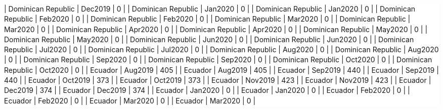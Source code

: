 | Dominican Republic                    | Dec2019    | 0                 |
| Dominican Republic                    | Jan2020    | 0                 |
| Dominican Republic                    | Jan2020    | 0                 |
| Dominican Republic                    | Feb2020    | 0                 |
| Dominican Republic                    | Feb2020    | 0                 |
| Dominican Republic                    | Mar2020    | 0                 |
| Dominican Republic                    | Mar2020    | 0                 |
| Dominican Republic                    | Apr2020    | 0                 |
| Dominican Republic                    | Apr2020    | 0                 |
| Dominican Republic                    | May2020    | 0                 |
| Dominican Republic                    | May2020    | 0                 |
| Dominican Republic                    | Jun2020    | 0                 |
| Dominican Republic                    | Jun2020    | 0                 |
| Dominican Republic                    | Jul2020    | 0                 |
| Dominican Republic                    | Jul2020    | 0                 |
| Dominican Republic                    | Aug2020    | 0                 |
| Dominican Republic                    | Aug2020    | 0                 |
| Dominican Republic                    | Sep2020    | 0                 |
| Dominican Republic                    | Sep2020    | 0                 |
| Dominican Republic                    | Oct2020    | 0                 |
| Dominican Republic                    | Oct2020    | 0                 |
| Ecuador                               | Aug2019    | 405               |
| Ecuador                               | Aug2019    | 405               |
| Ecuador                               | Sep2019    | 440               |
| Ecuador                               | Sep2019    | 440               |
| Ecuador                               | Oct2019    | 373               |
| Ecuador                               | Oct2019    | 373               |
| Ecuador                               | Nov2019    | 423               |
| Ecuador                               | Nov2019    | 423               |
| Ecuador                               | Dec2019    | 374               |
| Ecuador                               | Dec2019    | 374               |
| Ecuador                               | Jan2020    | 0                 |
| Ecuador                               | Jan2020    | 0                 |
| Ecuador                               | Feb2020    | 0                 |
| Ecuador                               | Feb2020    | 0                 |
| Ecuador                               | Mar2020    | 0                 |
| Ecuador                               | Mar2020    | 0                 |